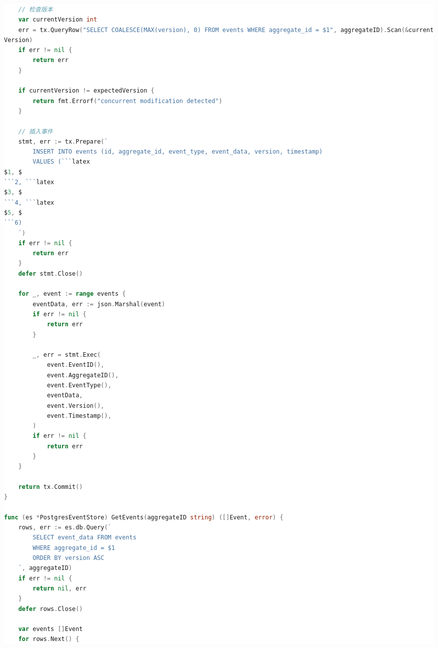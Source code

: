 ```go
    // 检查版本
    var currentVersion int
    err = tx.QueryRow("SELECT COALESCE(MAX(version), 0) FROM events WHERE aggregate_id = $1", aggregateID).Scan(&currentVersion)
    if err != nil {
        return err
    }
    
    if currentVersion != expectedVersion {
        return fmt.Errorf("concurrent modification detected")
    }
    
    // 插入事件
    stmt, err := tx.Prepare(`
        INSERT INTO events (id, aggregate_id, event_type, event_data, version, timestamp)
        VALUES (```latex
$1, $
```2, ```latex
$3, $
```4, ```latex
$5, $
```6)
    `)
    if err != nil {
        return err
    }
    defer stmt.Close()
    
    for _, event := range events {
        eventData, err := json.Marshal(event)
        if err != nil {
            return err
        }
        
        _, err = stmt.Exec(
            event.EventID(),
            event.AggregateID(),
            event.EventType(),
            eventData,
            event.Version(),
            event.Timestamp(),
        )
        if err != nil {
            return err
        }
    }
    
    return tx.Commit()
}

func (es *PostgresEventStore) GetEvents(aggregateID string) ([]Event, error) {
    rows, err := es.db.Query(`
        SELECT event_data FROM events 
        WHERE aggregate_id = $1 
        ORDER BY version ASC
    `, aggregateID)
    if err != nil {
        return nil, err
    }
    defer rows.Close()
    
    var events []Event
    for rows.Next() {
```